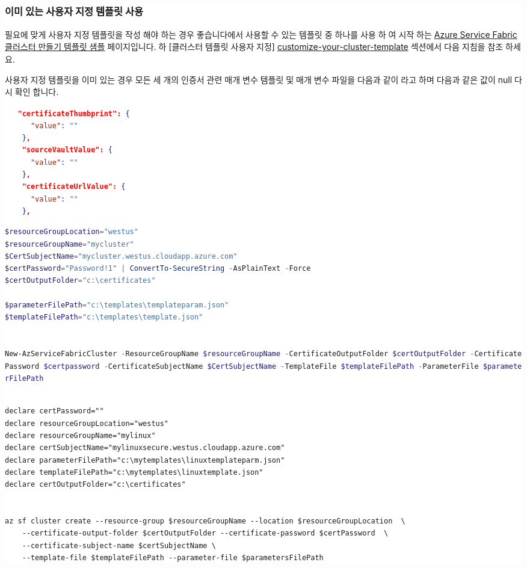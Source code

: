 ### <a name="use-the-custom-template-that-you-already-have"></a>이미 있는 사용자 지정 템플릿 사용 

필요에 맞게 사용자 지정 템플릿을 작성 해야 하는 경우 좋습니다에서 사용할 수 있는 템플릿 중 하나를 사용 하 여 시작 하는 [Azure Service Fabric 클러스터 만들기 템플릿 샘플](https://github.com/Azure-Samples/service-fabric-cluster-templates/tree/master) 페이지입니다. 하 [클러스터 템플릿 사용자 지정] [ customize-your-cluster-template] 섹션에서 다음 지침을 참조 하세요.

사용자 지정 템플릿을 이미 있는 경우 모든 세 개의 인증서 관련 매개 변수 템플릿 및 매개 변수 파일을 다음과 같이 라고 하며 다음과 같은 값이 null 다시 확인 합니다.

```Json
   "certificateThumbprint": {
      "value": ""
    },
    "sourceVaultValue": {
      "value": ""
    },
    "certificateUrlValue": {
      "value": ""
    },
```


```powershell
$resourceGroupLocation="westus"
$resourceGroupName="mycluster"
$CertSubjectName="mycluster.westus.cloudapp.azure.com"
$certPassword="Password!1" | ConvertTo-SecureString -AsPlainText -Force 
$certOutputFolder="c:\certificates"

$parameterFilePath="c:\templates\templateparam.json"
$templateFilePath="c:\templates\template.json"


New-AzServiceFabricCluster -ResourceGroupName $resourceGroupName -CertificateOutputFolder $certOutputFolder -CertificatePassword $certpassword -CertificateSubjectName $CertSubjectName -TemplateFile $templateFilePath -ParameterFile $parameterFilePath 

```


```azurecli

declare certPassword=""
declare resourceGroupLocation="westus"
declare resourceGroupName="mylinux"
declare certSubjectName="mylinuxsecure.westus.cloudapp.azure.com"
declare parameterFilePath="c:\mytemplates\linuxtemplateparm.json"
declare templateFilePath="c:\mytemplates\linuxtemplate.json"
declare certOutputFolder="c:\certificates"


az sf cluster create --resource-group $resourceGroupName --location $resourceGroupLocation  \
    --certificate-output-folder $certOutputFolder --certificate-password $certPassword  \
    --certificate-subject-name $certSubjectName \
    --template-file $templateFilePath --parameter-file $parametersFilePath

```


[customize-your-cluster-template]: https://github.com/Azure-Samples/service-fabric-cluster-templates/tree/master/5-VM-Windows-1-NodeTypes-Secure#creating-a-custom-arm-template
